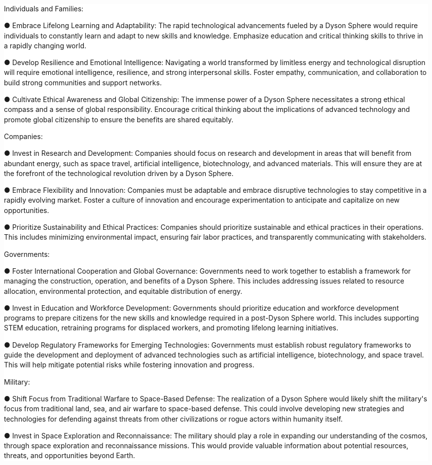 Individuals and Families:

● Embrace Lifelong Learning and Adaptability: The rapid technological advancements fueled by a Dyson Sphere would require individuals to constantly learn and adapt to new skills and knowledge. Emphasize education and critical thinking skills to thrive in a rapidly changing world.

● Develop Resilience and Emotional Intelligence: Navigating a world transformed by limitless energy and technological disruption will require emotional intelligence, resilience, and strong interpersonal skills. Foster empathy, communication, and collaboration to build strong communities and support networks.

● Cultivate Ethical Awareness and Global Citizenship: The immense power of a Dyson Sphere necessitates a strong ethical compass and a sense of global responsibility. Encourage critical thinking about the implications of advanced technology and promote global citizenship to ensure the benefits are shared equitably.

Companies:

● Invest in Research and Development: Companies should focus on research and development in areas that will benefit from abundant energy, such as space travel, artificial intelligence, biotechnology, and advanced materials. This will ensure they are at the forefront of the technological revolution driven by a Dyson Sphere.

● Embrace Flexibility and Innovation: Companies must be adaptable and embrace disruptive technologies to stay competitive in a rapidly evolving market. Foster a culture of innovation and encourage experimentation to anticipate and capitalize on new opportunities.

● Prioritize Sustainability and Ethical Practices: Companies should prioritize sustainable and ethical practices in their operations. This includes minimizing environmental impact, ensuring fair labor practices, and transparently communicating with stakeholders.

Governments:

● Foster International Cooperation and Global Governance: Governments need to work together to establish a framework for managing the construction, operation, and benefits of a Dyson Sphere. This includes addressing issues related to resource allocation, environmental protection, and equitable distribution of energy.

● Invest in Education and Workforce Development: Governments should prioritize education and workforce development programs to prepare citizens for the new skills and knowledge required in a post-Dyson Sphere world. This includes supporting STEM education, retraining programs for displaced workers, and promoting lifelong learning initiatives.

● Develop Regulatory Frameworks for Emerging Technologies: Governments must establish robust regulatory frameworks to guide the development and deployment of advanced technologies such as artificial intelligence, biotechnology, and space travel. This will help mitigate potential risks while fostering innovation and progress.

Military:

● Shift Focus from Traditional Warfare to Space-Based Defense: The realization of a Dyson Sphere would likely shift the military's focus from traditional land, sea, and air warfare to space-based defense. This could involve developing new strategies and technologies for defending against threats from other civilizations or rogue actors within humanity itself.

● Invest in Space Exploration and Reconnaissance: The military should play a role in expanding our understanding of the cosmos, through space exploration and reconnaissance missions. This would provide valuable information about potential resources, threats, and opportunities beyond Earth.

